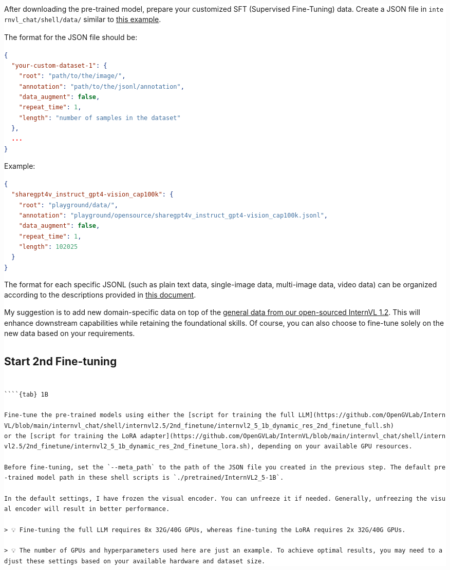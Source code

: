 After downloading the pre-trained model, prepare your customized SFT (Supervised Fine-Tuning) data. Create a JSON file in `internvl_chat/shell/data/` similar to [this example](https://github.com/OpenGVLab/InternVL/blob/main/internvl_chat/shell/data/internvl_1_2_finetune.json).

The format for the JSON file should be:

```json
{
  "your-custom-dataset-1": {
    "root": "path/to/the/image/",
    "annotation": "path/to/the/jsonl/annotation",
    "data_augment": false,
    "repeat_time": 1,
    "length": "number of samples in the dataset"
  },
  ...
}
```

Example:

```json
{
  "sharegpt4v_instruct_gpt4-vision_cap100k": {
    "root": "playground/data/",
    "annotation": "playground/opensource/sharegpt4v_instruct_gpt4-vision_cap100k.jsonl",
    "data_augment": false,
    "repeat_time": 1,
    "length": 102025
  }
}
```

The format for each specific JSONL (such as plain text data, single-image data, multi-image data, video data) can be organized according to the descriptions provided in [this document](../get_started/chat_data_format.md).

My suggestion is to add new domain-specific data on top of the [general data from our open-sourced InternVL 1.2](../internvl1.2/reproduce.md#training-datasets-preparation). This will enhance downstream capabilities while retaining the foundational skills. Of course, you can also choose to fine-tune solely on the new data based on your requirements.

## Start 2nd Fine-tuning

`````{tabs}

````{tab} 1B

Fine-tune the pre-trained models using either the [script for training the full LLM](https://github.com/OpenGVLab/InternVL/blob/main/internvl_chat/shell/internvl2.5/2nd_finetune/internvl2_5_1b_dynamic_res_2nd_finetune_full.sh)
or the [script for training the LoRA adapter](https://github.com/OpenGVLab/InternVL/blob/main/internvl_chat/shell/internvl2.5/2nd_finetune/internvl2_5_1b_dynamic_res_2nd_finetune_lora.sh), depending on your available GPU resources.

Before fine-tuning, set the `--meta_path` to the path of the JSON file you created in the previous step. The default pre-trained model path in these shell scripts is `./pretrained/InternVL2_5-1B`.

In the default settings, I have frozen the visual encoder. You can unfreeze it if needed. Generally, unfreezing the visual encoder will result in better performance.

> 💡 Fine-tuning the full LLM requires 8x 32G/40G GPUs, whereas fine-tuning the LoRA requires 2x 32G/40G GPUs.

> 💡 The number of GPUs and hyperparameters used here are just an example. To achieve optimal results, you may need to adjust these settings based on your available hardware and dataset size.

`````